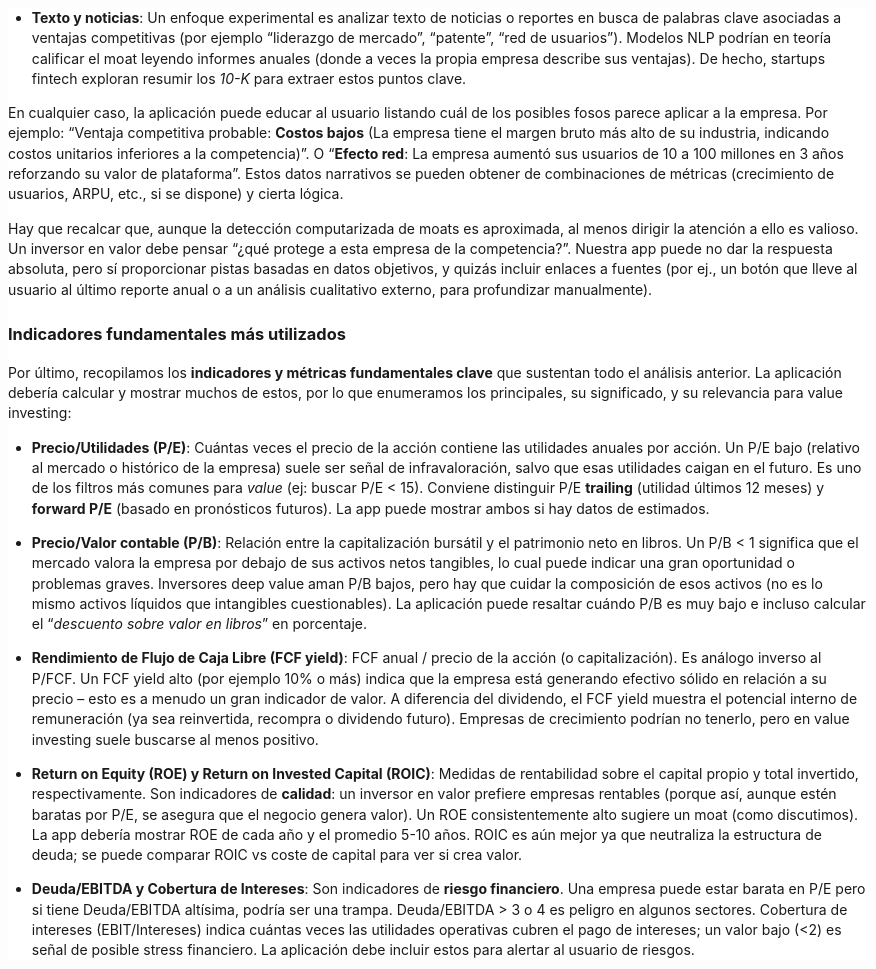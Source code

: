 * **Texto y noticias**: Un enfoque experimental es analizar texto de noticias o reportes en busca de palabras clave asociadas a ventajas competitivas (por ejemplo “liderazgo de mercado”, “patente”, “red de usuarios”). Modelos NLP podrían en teoría calificar el moat leyendo informes anuales (donde a veces la propia empresa describe sus ventajas). De hecho, startups fintech exploran resumir los *10-K* para extraer estos puntos clave.

En cualquier caso, la aplicación puede educar al usuario listando cuál de los posibles fosos parece aplicar a la empresa. Por ejemplo: “Ventaja competitiva probable: **Costos bajos** (La empresa tiene el margen bruto más alto de su industria, indicando costos unitarios inferiores a la competencia)”. O “**Efecto red**: La empresa aumentó sus usuarios de 10 a 100 millones en 3 años reforzando su valor de plataforma”. Estos datos narrativos se pueden obtener de combinaciones de métricas (crecimiento de usuarios, ARPU, etc., si se dispone) y cierta lógica.

Hay que recalcar que, aunque la detección computarizada de moats es aproximada, al menos dirigir la atención a ello es valioso. Un inversor en valor debe pensar “¿qué protege a esta empresa de la competencia?”. Nuestra app puede no dar la respuesta absoluta, pero sí proporcionar pistas basadas en datos objetivos, y quizás incluir enlaces a fuentes (por ej., un botón que lleve al usuario al último reporte anual o a un análisis cualitativo externo, para profundizar manualmente).

### Indicadores fundamentales más utilizados

Por último, recopilamos los **indicadores y métricas fundamentales clave** que sustentan todo el análisis anterior. La aplicación debería calcular y mostrar muchos de estos, por lo que enumeramos los principales, su significado, y su relevancia para value investing:

* **Precio/Utilidades (P/E)**: Cuántas veces el precio de la acción contiene las utilidades anuales por acción. Un P/E bajo (relativo al mercado o histórico de la empresa) suele ser señal de infravaloración, salvo que esas utilidades caigan en el futuro. Es uno de los filtros más comunes para *value* (ej: buscar P/E < 15). Conviene distinguir P/E **trailing** (utilidad últimos 12 meses) y **forward P/E** (basado en pronósticos futuros). La app puede mostrar ambos si hay datos de estimados.

* **Precio/Valor contable (P/B)**: Relación entre la capitalización bursátil y el patrimonio neto en libros. Un P/B < 1 significa que el mercado valora la empresa por debajo de sus activos netos tangibles, lo cual puede indicar una gran oportunidad o problemas graves. Inversores deep value aman P/B bajos, pero hay que cuidar la composición de esos activos (no es lo mismo activos líquidos que intangibles cuestionables). La aplicación puede resaltar cuándo P/B es muy bajo e incluso calcular el “*descuento sobre valor en libros*” en porcentaje.

* **Rendimiento de Flujo de Caja Libre (FCF yield)**: FCF anual / precio de la acción (o capitalización). Es análogo inverso al P/FCF. Un FCF yield alto (por ejemplo 10% o más) indica que la empresa está generando efectivo sólido en relación a su precio – esto es a menudo un gran indicador de valor. A diferencia del dividendo, el FCF yield muestra el potencial interno de remuneración (ya sea reinvertida, recompra o dividendo futuro). Empresas de crecimiento podrían no tenerlo, pero en value investing suele buscarse al menos positivo.

* **Return on Equity (ROE) y Return on Invested Capital (ROIC)**: Medidas de rentabilidad sobre el capital propio y total invertido, respectivamente. Son indicadores de **calidad**: un inversor en valor prefiere empresas rentables (porque así, aunque estén baratas por P/E, se asegura que el negocio genera valor). Un ROE consistentemente alto sugiere un moat (como discutimos). La app debería mostrar ROE de cada año y el promedio 5-10 años. ROIC es aún mejor ya que neutraliza la estructura de deuda; se puede comparar ROIC vs coste de capital para ver si crea valor.

* **Deuda/EBITDA y Cobertura de Intereses**: Son indicadores de **riesgo financiero**. Una empresa puede estar barata en P/E pero si tiene Deuda/EBITDA altísima, podría ser una trampa. Deuda/EBITDA > 3 o 4 es peligro en algunos sectores. Cobertura de intereses (EBIT/Intereses) indica cuántas veces las utilidades operativas cubren el pago de intereses; un valor bajo (<2) es señal de posible stress financiero. La aplicación debe incluir estos para alertar al usuario de riesgos.
